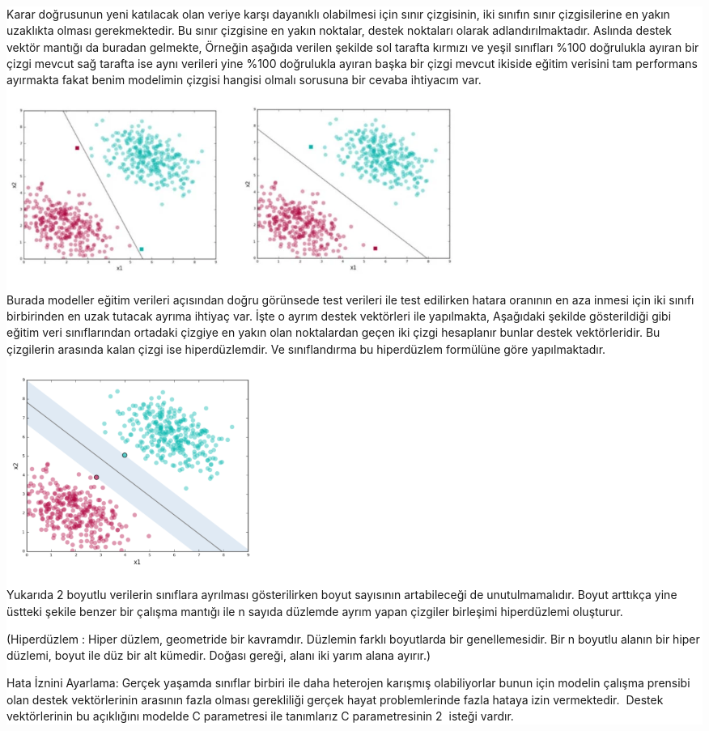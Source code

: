 Karar doğrusunun yeni katılacak olan veriye karşı dayanıklı olabilmesi için sınır çizgisinin, iki sınıfın sınır çizgisilerine en yakın uzaklıkta olması gerekmektedir. Bu sınır çizgisine en yakın noktalar, destek noktaları olarak adlandırılmaktadır.
Aslında destek vektör mantığı da buradan gelmekte, Örneğin aşağıda verilen şekilde sol tarafta kırmızı ve yeşil sınıfları %100 doğrulukla ayıran bir çizgi mevcut sağ tarafta ise aynı verileri yine %100 doğrulukla ayıran başka bir çizgi mevcut ikiside eğitim verisini tam performans ayırmakta fakat benim modelimin çizgisi hangisi olmalı sorusuna bir cevaba ihtiyacım var. 


![](../images/svm2.png)

Burada modeller eğitim verileri açısından doğru görünsede test verileri ile test edilirken hatara oranının en aza inmesi için iki sınıfı birbirinden en uzak tutacak ayrıma ihtiyaç var. İşte o ayrım destek vektörleri ile yapılmakta, Aşağıdaki şekilde gösterildiği gibi eğitim veri sınıflarından ortadaki çizgiye en yakın olan noktalardan geçen iki çizgi hesaplanır bunlar destek vektörleridir. Bu çizgilerin arasında kalan çizgi ise hiperdüzlemdir. Ve sınıflandırma bu hiperdüzlem formülüne göre yapılmaktadır.

![](../images/svm3.png)

Yukarıda 2 boyutlu verilerin sınıflara ayrılması gösterilirken boyut sayısının artabileceği de unutulmamalıdır. Boyut arttıkça yine üstteki şekile benzer bir çalışma mantığı ile n sayıda düzlemde ayrım yapan çizgiler birleşimi hiperdüzlemi oluşturur.

(Hiperdüzlem : Hiper düzlem, geometride bir kavramdır. Düzlemin farklı boyutlarda bir genellemesidir. Bir n boyutlu alanın bir hiper düzlemi, boyut ile düz bir alt kümedir. Doğası gereği, alanı iki yarım alana ayırır.)

Hata İznini Ayarlama:
Gerçek yaşamda sınıflar birbiri ile daha heterojen karışmış olabiliyorlar bunun için modelin çalışma prensibi olan destek vektörlerinin arasının fazla olması gerekliliği gerçek hayat problemlerinde fazla hataya izin vermektedir.  Destek vektörlerinin bu açıklığını modelde C parametresi ile tanımlarız C parametresinin 2  isteği vardır. 
